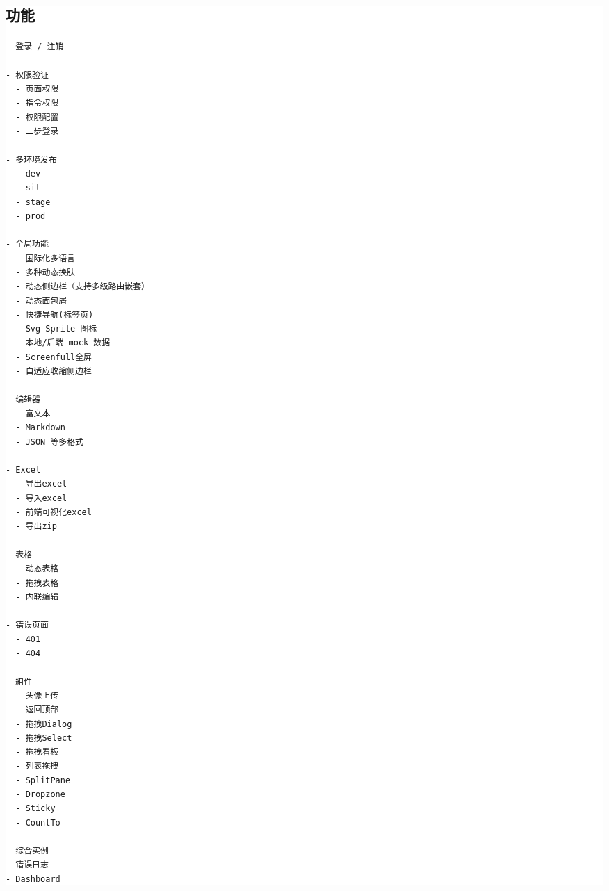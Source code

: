 
## 功能

```
- 登录 / 注销

- 权限验证
  - 页面权限
  - 指令权限
  - 权限配置
  - 二步登录

- 多环境发布
  - dev
  - sit
  - stage
  - prod

- 全局功能
  - 国际化多语言
  - 多种动态换肤
  - 动态侧边栏（支持多级路由嵌套）
  - 动态面包屑
  - 快捷导航(标签页)
  - Svg Sprite 图标
  - 本地/后端 mock 数据
  - Screenfull全屏
  - 自适应收缩侧边栏

- 编辑器
  - 富文本
  - Markdown
  - JSON 等多格式

- Excel
  - 导出excel
  - 导入excel
  - 前端可视化excel
  - 导出zip

- 表格
  - 动态表格
  - 拖拽表格
  - 内联编辑

- 错误页面
  - 401
  - 404

- 組件
  - 头像上传
  - 返回顶部
  - 拖拽Dialog
  - 拖拽Select
  - 拖拽看板
  - 列表拖拽
  - SplitPane
  - Dropzone
  - Sticky
  - CountTo

- 综合实例
- 错误日志
- Dashboard
```